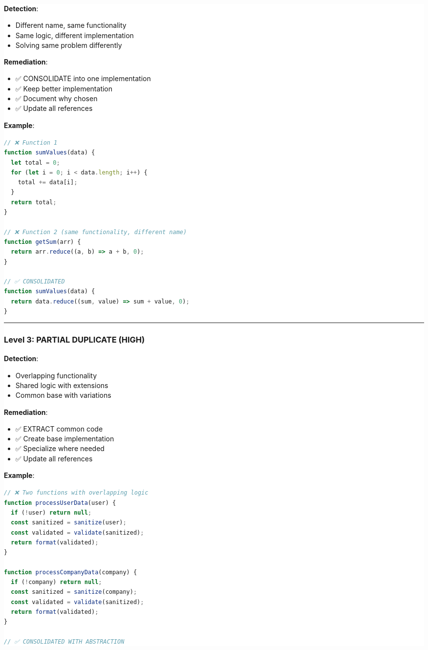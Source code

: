 **Detection**:
- Different name, same functionality
- Same logic, different implementation
- Solving same problem differently

**Remediation**:
- ✅ CONSOLIDATE into one implementation
- ✅ Keep better implementation
- ✅ Document why chosen
- ✅ Update all references

**Example**:
```javascript
// ❌ Function 1
function sumValues(data) {
  let total = 0;
  for (let i = 0; i < data.length; i++) {
    total += data[i];
  }
  return total;
}

// ❌ Function 2 (same functionality, different name)
function getSum(arr) {
  return arr.reduce((a, b) => a + b, 0);
}

// ✅ CONSOLIDATED
function sumValues(data) {
  return data.reduce((sum, value) => sum + value, 0);
}
```

---

### Level 3: PARTIAL DUPLICATE (HIGH)

**Detection**:
- Overlapping functionality
- Shared logic with extensions
- Common base with variations

**Remediation**:
- ✅ EXTRACT common code
- ✅ Create base implementation
- ✅ Specialize where needed
- ✅ Update all references

**Example**:
```javascript
// ❌ Two functions with overlapping logic
function processUserData(user) {
  if (!user) return null;
  const sanitized = sanitize(user);
  const validated = validate(sanitized);
  return format(validated);
}

function processCompanyData(company) {
  if (!company) return null;
  const sanitized = sanitize(company);
  const validated = validate(sanitized);
  return format(validated);
}

// ✅ CONSOLIDATED WITH ABSTRACTION
```